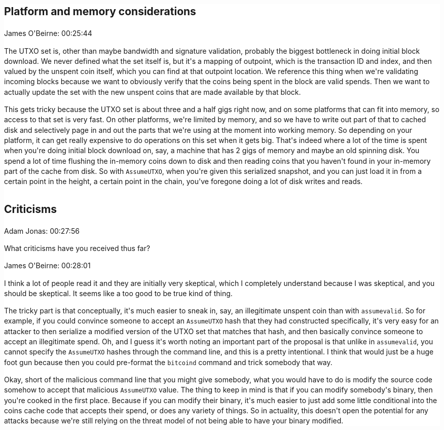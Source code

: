 ## Platform and memory considerations

James O'Beirne: 00:25:44

The UTXO set is, other than maybe bandwidth and signature validation, probably the biggest bottleneck in doing initial block download.
We never defined what the set itself is, but it's a mapping of outpoint, which is the transaction ID and index, and then valued by the unspent coin itself, which you can find at that outpoint location.
We reference this thing when we're validating incoming blocks because we want to obviously verify that the coins being spent in the block are valid spends.
Then we want to actually update the set with the new unspent coins that are made available by that block.

This gets tricky because the UTXO set is about three and a half gigs right now, and on some platforms that can fit into memory, so access to that set is very fast.
On other platforms, we're limited by memory, and so we have to write out part of that to cached disk and selectively page in and out the parts that we're using at the moment into working memory.
So depending on your platform, it can get really expensive to do operations on this set when it gets big.
That's indeed where a lot of the time is spent when you're doing initial block download on, say, a machine that has 2 gigs of memory and maybe an old spinning disk.
You spend a lot of time flushing the in-memory coins down to disk and then reading coins that you haven't found in your in-memory part of the cache from disk.
So with `AssumeUTXO`, when you're given this serialized snapshot, and you can just load it in from a certain point in the height, a certain point in the chain, you've foregone doing a lot of disk writes and reads.

## Criticisms

Adam Jonas: 00:27:56

What criticisms have you received thus far?

James O'Beirne: 00:28:01

I think a lot of people read it and they are initially very skeptical, which I completely understand because I was skeptical, and you should be skeptical.
It seems like a too good to be true kind of thing.

The tricky part is that conceptually, it's much easier to sneak in, say, an illegitimate unspent coin than with `assumevalid`.
So for example, if you could convince someone to accept an `AssumeUTXO` hash that they had constructed specifically, it's very easy for an attacker to then serialize a modified version of the UTXO set that matches that hash, and then basically convince someone to accept an illegitimate spend.
Oh, and I guess it's worth noting an important part of the proposal is that unlike in `assumevalid`, you cannot specify the `AssumeUTXO` hashes through the command line, and this is a pretty intentional.
I think that would just be a huge foot gun because then you could pre-format the `bitcoind` command and trick somebody that way.

Okay, short of the malicious command line that you might give somebody, what you would have to do is modify the source code somehow to accept that malicious `AssumeUTXO` value.
The thing to keep in mind is that if you can modify somebody's binary, then you're cooked in the first place.
Because if you can modify their binary, it's much easier to just add some little conditional into the coins cache code that accepts their spend, or does any variety of things.
So in actuality, this doesn't open the potential for any attacks because we're still relying on the threat model of not being able to have your binary modified.
